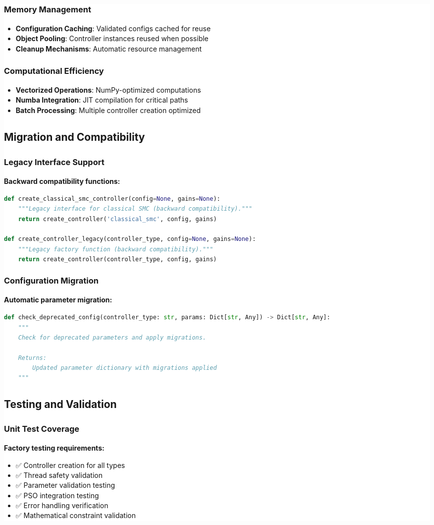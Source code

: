 ### Memory Management
- **Configuration Caching**: Validated configs cached for reuse
- **Object Pooling**: Controller instances reused when possible
- **Cleanup Mechanisms**: Automatic resource management

### Computational Efficiency
- **Vectorized Operations**: NumPy-optimized computations
- **Numba Integration**: JIT compilation for critical paths
- **Batch Processing**: Multiple controller creation optimized

## Migration and Compatibility

### Legacy Interface Support

**Backward compatibility functions:**

```python
def create_classical_smc_controller(config=None, gains=None):
    """Legacy interface for classical SMC (backward compatibility)."""
    return create_controller('classical_smc', config, gains)

def create_controller_legacy(controller_type, config=None, gains=None):
    """Legacy factory function (backward compatibility)."""
    return create_controller(controller_type, config, gains)
```

### Configuration Migration

**Automatic parameter migration:**

```python
def check_deprecated_config(controller_type: str, params: Dict[str, Any]) -> Dict[str, Any]:
    """
    Check for deprecated parameters and apply migrations.

    Returns:
        Updated parameter dictionary with migrations applied
    """
```

## Testing and Validation

### Unit Test Coverage

**Factory testing requirements:**
- ✅ Controller creation for all types
- ✅ Thread safety validation
- ✅ Parameter validation testing
- ✅ PSO integration testing
- ✅ Error handling verification
- ✅ Mathematical constraint validation
